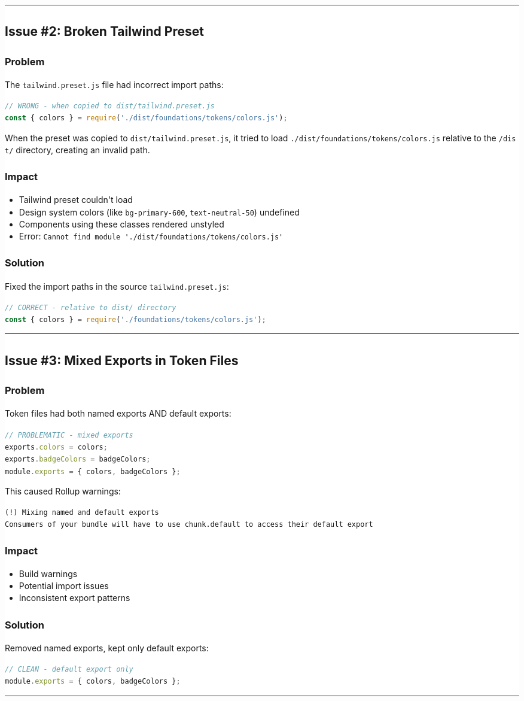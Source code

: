 
---

## Issue #2: Broken Tailwind Preset

### Problem
The `tailwind.preset.js` file had incorrect import paths:
```javascript
// WRONG - when copied to dist/tailwind.preset.js
const { colors } = require('./dist/foundations/tokens/colors.js');
```

When the preset was copied to `dist/tailwind.preset.js`, it tried to load `./dist/foundations/tokens/colors.js` relative to the `/dist/` directory, creating an invalid path.

### Impact
- Tailwind preset couldn't load
- Design system colors (like `bg-primary-600`, `text-neutral-50`) undefined
- Components using these classes rendered unstyled
- Error: `Cannot find module './dist/foundations/tokens/colors.js'`

### Solution
Fixed the import paths in the source `tailwind.preset.js`:
```javascript
// CORRECT - relative to dist/ directory
const { colors } = require('./foundations/tokens/colors.js');
```

---

## Issue #3: Mixed Exports in Token Files

### Problem
Token files had both named exports AND default exports:
```javascript
// PROBLEMATIC - mixed exports
exports.colors = colors;
exports.badgeColors = badgeColors;
module.exports = { colors, badgeColors };
```

This caused Rollup warnings:
```
(!) Mixing named and default exports
Consumers of your bundle will have to use chunk.default to access their default export
```

### Impact
- Build warnings
- Potential import issues
- Inconsistent export patterns

### Solution
Removed named exports, kept only default exports:
```javascript
// CLEAN - default export only
module.exports = { colors, badgeColors };
```

---